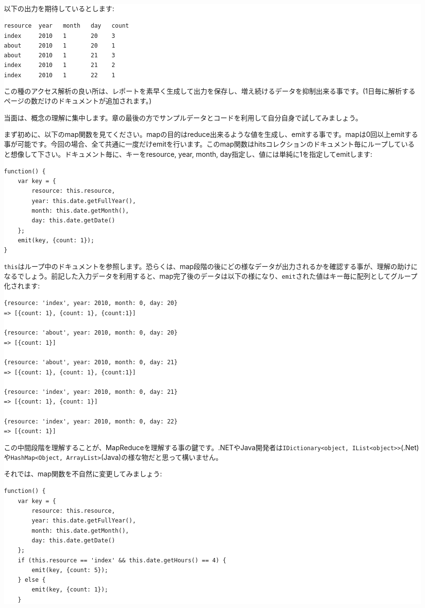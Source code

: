 以下の出力を期待しているとします:

~~~
resource  year   month   day   count
index     2010   1       20    3
about     2010   1       20    1
about     2010   1       21    3
index     2010   1       21    2
index     2010   1       22    1
~~~

この種のアクセス解析の良い所は、レポートを素早く生成して出力を保存し、増え続けるデータを抑制出来る事です。(1日毎に解析するページの数だけのドキュメントが追加されます。)

当面は、概念の理解に集中します。章の最後の方でサンプルデータとコードを利用して自分自身で試してみましょう。

まず初めに、以下のmap関数を見てください。mapの目的はreduce出来るような値を生成し、emitする事です。mapは0回以上emitする事が可能です。今回の場合、全て共通に一度だけemitを行います。このmap関数はhitsコレクションのドキュメント毎にループしていると想像して下さい。ドキュメント毎に、キーをresource, year, month, day指定し、値には単純に1を指定してemitします:

~~~ {.javascript}
function() {
    var key = {
        resource: this.resource,
        year: this.date.getFullYear(),
        month: this.date.getMonth(),
        day: this.date.getDate()
    };
    emit(key, {count: 1});
}
~~~

`this`はループ中のドキュメントを参照します。恐らくは、map段階の後にどの様なデータが出力されるかを確認する事が、理解の助けになるでしょう。前記した入力データを利用すると、map完了後のデータは以下の様になり、`emit`された値はキー毎に配列としてグループ化されます:

~~~ {.javascript}
{resource: 'index', year: 2010, month: 0, day: 20}
=> [{count: 1}, {count: 1}, {count:1}]

{resource: 'about', year: 2010, month: 0, day: 20}
=> [{count: 1}]

{resource: 'about', year: 2010, month: 0, day: 21}
=> [{count: 1}, {count: 1}, {count:1}]

{resource: 'index', year: 2010, month: 0, day: 21}
=> [{count: 1}, {count: 1}]

{resource: 'index', year: 2010, month: 0, day: 22}
=> [{count: 1}]
~~~

この中間段階を理解することが、MapReduceを理解する事の鍵です。.NETやJava開発者は`IDictionary<object, IList<object>>`(.Net)や`HashMap<Object, ArrayList>`(Java)の様な物だと思って構いません。

それでは、map関数を不自然に変更してみましょう:

~~~ {.javascript}
function() {
    var key = {
        resource: this.resource,
        year: this.date.getFullYear(),
        month: this.date.getMonth(),
        day: this.date.getDate()
    };
    if (this.resource == 'index' && this.date.getHours() == 4) {
        emit(key, {count: 5});
    } else {
        emit(key, {count: 1});
    }
~~~